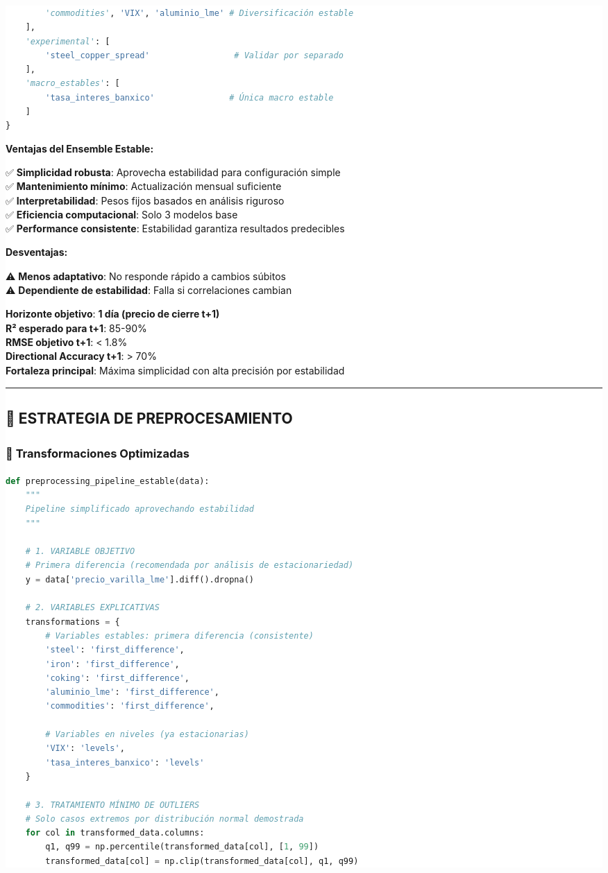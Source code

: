 ```python
        'commodities', 'VIX', 'aluminio_lme' # Diversificación estable
    ],
    'experimental': [
        'steel_copper_spread'                 # Validar por separado
    ],
    'macro_estables': [
        'tasa_interes_banxico'               # Única macro estable
    ]
}
```

**Ventajas del Ensemble Estable:**

✅ **Simplicidad robusta**: Aprovecha estabilidad para configuración simple  
✅ **Mantenimiento mínimo**: Actualización mensual suficiente  
✅ **Interpretabilidad**: Pesos fijos basados en análisis riguroso  
✅ **Eficiencia computacional**: Solo 3 modelos base  
✅ **Performance consistente**: Estabilidad garantiza resultados predecibles

**Desventajas:**

⚠️ **Menos adaptativo**: No responde rápido a cambios súbitos  
⚠️ **Dependiente de estabilidad**: Falla si correlaciones cambian  

**Horizonte objetivo**: **1 día (precio de cierre t+1)**  
**R² esperado para t+1**: 85-90%  
**RMSE objetivo t+1**: < 1.8%  
**Directional Accuracy t+1**: > 70%  
**Fortaleza principal**: Máxima simplicidad con alta precisión por estabilidad

---

## 📐 **ESTRATEGIA DE PREPROCESAMIENTO**

### 🔄 **Transformaciones Optimizadas**

```python
def preprocessing_pipeline_estable(data):
    """
    Pipeline simplificado aprovechando estabilidad
    """
    
    # 1. VARIABLE OBJETIVO
    # Primera diferencia (recomendada por análisis de estacionariedad)
    y = data['precio_varilla_lme'].diff().dropna()
    
    # 2. VARIABLES EXPLICATIVAS
    transformations = {
        # Variables estables: primera diferencia (consistente)
        'steel': 'first_difference',
        'iron': 'first_difference', 
        'coking': 'first_difference',
        'aluminio_lme': 'first_difference',
        'commodities': 'first_difference',
        
        # Variables en niveles (ya estacionarias)
        'VIX': 'levels',
        'tasa_interes_banxico': 'levels'
    }
    
    # 3. TRATAMIENTO MÍNIMO DE OUTLIERS
    # Solo casos extremos por distribución normal demostrada
    for col in transformed_data.columns:
        q1, q99 = np.percentile(transformed_data[col], [1, 99])
        transformed_data[col] = np.clip(transformed_data[col], q1, q99)
```